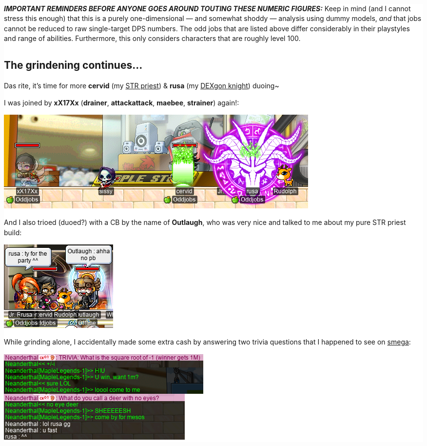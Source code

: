 **_IMPORTANT REMINDERS BEFORE ANYONE GOES AROUND TOUTING THESE NUMERIC FIGURES:_** Keep in mind (and I cannot stress this enough) that this is a purely one-dimensional — and somewhat shoddy — analysis using dummy models, _and_ that jobs cannot be reduced to raw single-target DPS numbers. The odd jobs that are listed above differ considerably in their playstyles and range of abilities. Furthermore, this only considers characters that are roughly level 100.

## The grindening continues…

Das rite, it’s time for more **cervid** (my [STR priest](https://oddjobs.codeberg.page/odd-jobs.html#str-mage)) & **rusa** (my [DEXgon knight](https://oddjobs.codeberg.page/odd-jobs.html#dex-warrior)) duoing~

I was joined by **xX17Xx** (**drainer**, **attackattack**, **maebee**, **strainer**) again!:

![Moar CDs wif mae~](moar-cds-with-mae.png "Moar CDs wif mae~")

And I also trioed (duoed?) with a CB by the name of **Outlaugh**, who was very nice and talked to me about my pure STR priest build:

![Outlaugh](outlaugh.png "Outlaugh")

While grinding alone, I accidentally made some extra cash by answering two trivia questions that I happened to see on [smega](https://maplelegends.com/lib/cash?id=5072000):

![Trivia with Neanderthal](trivia.png "Trivia with Neanderthal")
